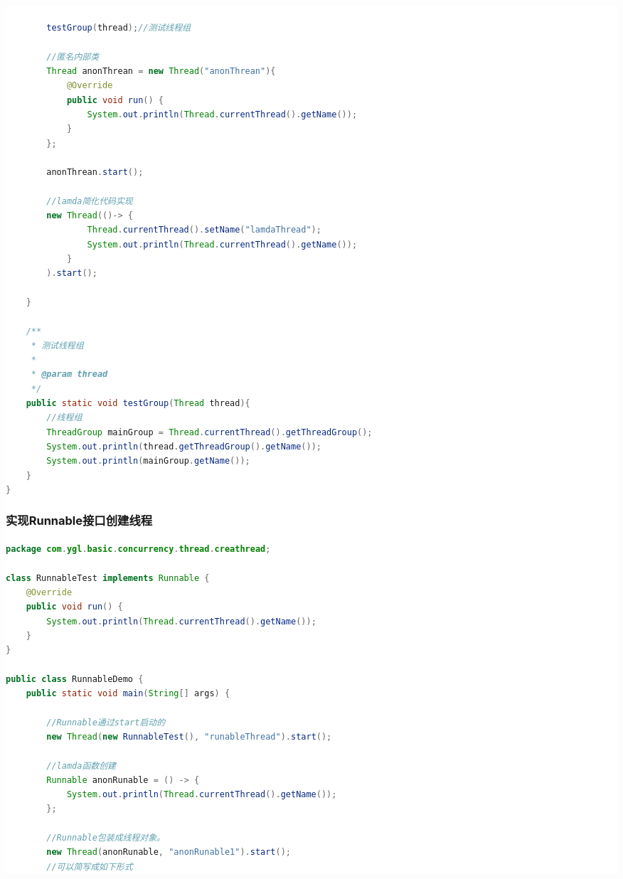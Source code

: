```java

        testGroup(thread);//测试线程组

        //匿名内部类
        Thread anonThrean = new Thread("anonThrean"){
            @Override
            public void run() {
                System.out.println(Thread.currentThread().getName());
            }
        };

        anonThrean.start();

        //lamda简化代码实现
        new Thread(()-> {
                Thread.currentThread().setName("lamdaThread");
                System.out.println(Thread.currentThread().getName());
            }
        ).start();

    }

    /**
     * 测试线程组
     *
     * @param thread
     */
    public static void testGroup(Thread thread){
        //线程组
        ThreadGroup mainGroup = Thread.currentThread().getThreadGroup();
        System.out.println(thread.getThreadGroup().getName());
        System.out.println(mainGroup.getName());
    }
}
```



### 实现Runnable接口创建线程

```java
package com.ygl.basic.concurrency.thread.creathread;

class RunnableTest implements Runnable {
    @Override
    public void run() {
        System.out.println(Thread.currentThread().getName());
    }
}

public class RunnableDemo {
    public static void main(String[] args) {

        //Runnable通过start启动的
        new Thread(new RunnableTest(), "runableThread").start();

        //lamda函数创建
        Runnable anonRunable = () -> {
            System.out.println(Thread.currentThread().getName());
        };

        //Runnable包装成线程对象。
        new Thread(anonRunable, "anonRunable1").start();
        //可以简写成如下形式
```